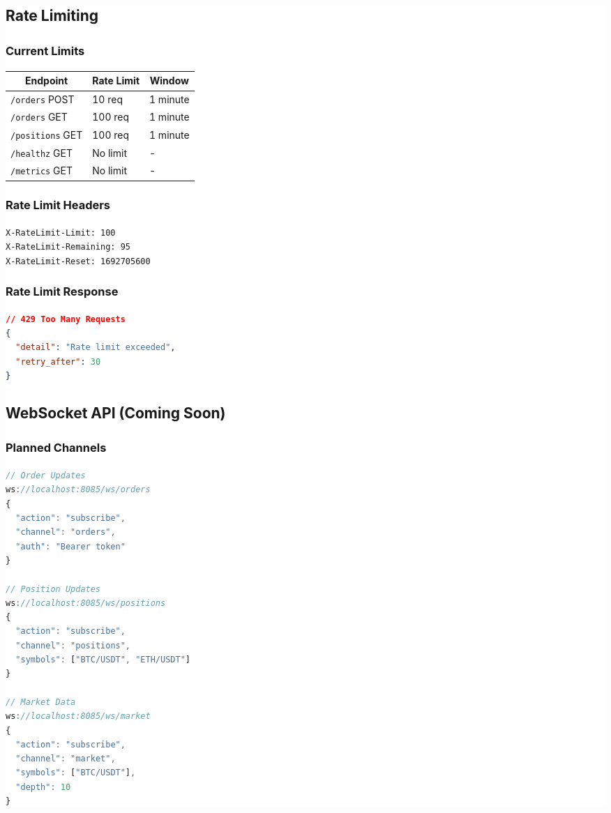 ## Rate Limiting

### Current Limits

| Endpoint | Rate Limit | Window |
|----------|-----------|--------|
| `/orders` POST | 10 req | 1 minute |
| `/orders` GET | 100 req | 1 minute |
| `/positions` GET | 100 req | 1 minute |
| `/healthz` GET | No limit | - |
| `/metrics` GET | No limit | - |

### Rate Limit Headers

```
X-RateLimit-Limit: 100
X-RateLimit-Remaining: 95
X-RateLimit-Reset: 1692705600
```

### Rate Limit Response

```json
// 429 Too Many Requests
{
  "detail": "Rate limit exceeded",
  "retry_after": 30
}
```

## WebSocket API (Coming Soon)

### Planned Channels

```javascript
// Order Updates
ws://localhost:8085/ws/orders
{
  "action": "subscribe",
  "channel": "orders",
  "auth": "Bearer token"
}

// Position Updates
ws://localhost:8085/ws/positions
{
  "action": "subscribe",
  "channel": "positions",
  "symbols": ["BTC/USDT", "ETH/USDT"]
}

// Market Data
ws://localhost:8085/ws/market
{
  "action": "subscribe",
  "channel": "market",
  "symbols": ["BTC/USDT"],
  "depth": 10
}
```
